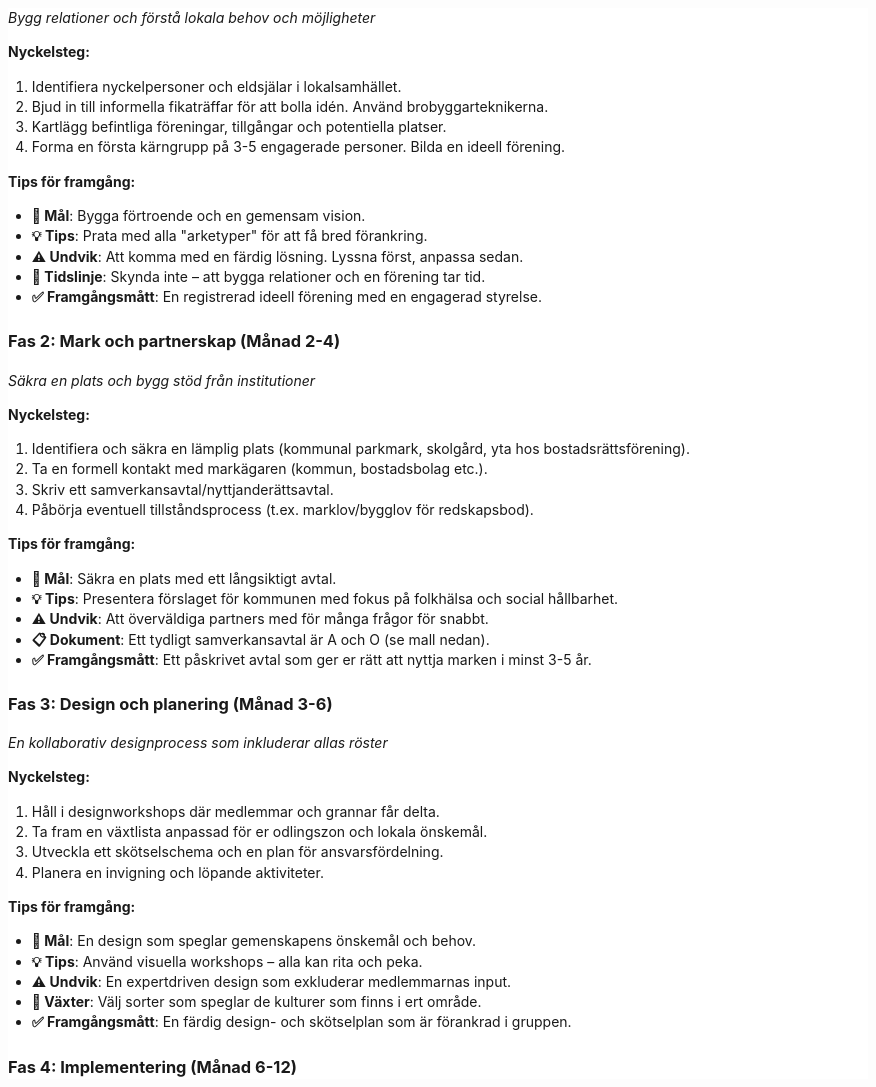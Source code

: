 *Bygg relationer och förstå lokala behov och möjligheter*

**Nyckelsteg:**

1.  Identifiera nyckelpersoner och eldsjälar i lokalsamhället.
2.  Bjud in till informella fikaträffar för att bolla idén. Använd brobyggarteknikerna.
3.  Kartlägg befintliga föreningar, tillgångar och potentiella platser.
4.  Forma en första kärngrupp på 3-5 engagerade personer. Bilda en ideell förening.

**Tips för framgång:**

  - **🎯 Mål**: Bygga förtroende och en gemensam vision.
  - **💡 Tips**: Prata med alla "arketyper" för att få bred förankring.
  - **⚠️ Undvik**: Att komma med en färdig lösning. Lyssna först, anpassa sedan.
  - **📅 Tidslinje**: Skynda inte – att bygga relationer och en förening tar tid.
  - **✅ Framgångsmått**: En registrerad ideell förening med en engagerad styrelse.

### Fas 2: Mark och partnerskap (Månad 2-4)

*Säkra en plats och bygg stöd från institutioner*

**Nyckelsteg:**

1.  Identifiera och säkra en lämplig plats (kommunal parkmark, skolgård, yta hos bostadsrättsförening).
2.  Ta en formell kontakt med markägaren (kommun, bostadsbolag etc.).
3.  Skriv ett samverkansavtal/nyttjanderättsavtal.
4.  Påbörja eventuell tillståndsprocess (t.ex. marklov/bygglov för redskapsbod).

**Tips för framgång:**

  - **🎯 Mål**: Säkra en plats med ett långsiktigt avtal.
  - **💡 Tips**: Presentera förslaget för kommunen med fokus på folkhälsa och social hållbarhet.
  - **⚠️ Undvik**: Att överväldiga partners med för många frågor för snabbt.
  - **📋 Dokument**: Ett tydligt samverkansavtal är A och O (se mall nedan).
  - **✅ Framgångsmått**: Ett påskrivet avtal som ger er rätt att nyttja marken i minst 3-5 år.

### Fas 3: Design och planering (Månad 3-6)

*En kollaborativ designprocess som inkluderar allas röster*

**Nyckelsteg:**

1.  Håll i designworkshops där medlemmar och grannar får delta.
2.  Ta fram en växtlista anpassad för er odlingszon och lokala önskemål.
3.  Utveckla ett skötselschema och en plan för ansvarsfördelning.
4.  Planera en invigning och löpande aktiviteter.

**Tips för framgång:**

  - **🎯 Mål**: En design som speglar gemenskapens önskemål och behov.
  - **💡 Tips**: Använd visuella workshops – alla kan rita och peka.
  - **⚠️ Undvik**: En expertdriven design som exkluderar medlemmarnas input.
  - **🌱 Växter**: Välj sorter som speglar de kulturer som finns i ert område.
  - **✅ Framgångsmått**: En färdig design- och skötselplan som är förankrad i gruppen.

### Fas 4: Implementering (Månad 6-12)
